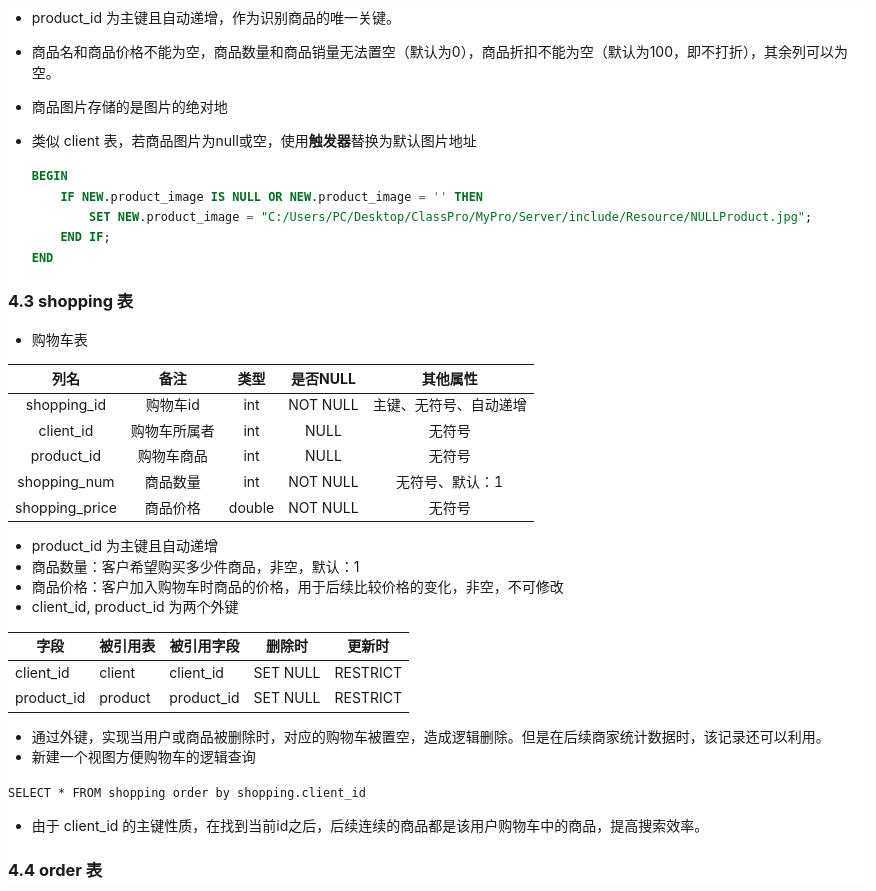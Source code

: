 - product_id 为主键且自动递增，作为识别商品的唯一关键。

- 商品名和商品价格不能为空，商品数量和商品销量无法置空（默认为0），商品折扣不能为空（默认为100，即不打折），其余列可以为空。

- 商品图片存储的是图片的绝对地

- 类似 client 表，若商品图片为null或空，使用**触发器**替换为默认图片地址

  ```sql
  BEGIN
      IF NEW.product_image IS NULL OR NEW.product_image = '' THEN
          SET NEW.product_image = "C:/Users/PC/Desktop/ClassPro/MyPro/Server/include/Resource/NULLProduct.jpg";
      END IF;
  END
  ```




### 4.3 shopping 表

- 购物车表

|      列名      |     备注     |  类型  | 是否NULL |        其他属性        |
| :------------: | :----------: | :----: | :------: | :--------------------: |
|  shopping_id   |   购物车id   |  int   | NOT NULL | 主键、无符号、自动递增 |
|   client_id    | 购物车所属者 |  int   |   NULL   |         无符号         |
|   product_id   |  购物车商品  |  int   |   NULL   |         无符号         |
|  shopping_num  |   商品数量   |  int   | NOT NULL |    无符号、默认：1     |
| shopping_price |   商品价格   | double | NOT NULL |         无符号         |

- product_id 为主键且自动递增
- 商品数量：客户希望购买多少件商品，非空，默认：1
- 商品价格：客户加入购物车时商品的价格，用于后续比较价格的变化，非空，不可修改
- client_id, product_id 为两个外键

| 字段       | 被引用表 | 被引用字段 | 删除时   | 更新时   |
| ---------- | -------- | ---------- | -------- | -------- |
| client_id  | client   | client_id  | SET NULL | RESTRICT |
| product_id | product  | product_id | SET NULL | RESTRICT |

- 通过外键，实现当用户或商品被删除时，对应的购物车被置空，造成逻辑删除。但是在后续商家统计数据时，该记录还可以利用。
- 新建一个视图方便购物车的逻辑查询

```mysql
SELECT * FROM shopping order by shopping.client_id
```

- 由于 client_id 的主键性质，在找到当前id之后，后续连续的商品都是该用户购物车中的商品，提高搜索效率。



### 4.4 order 表
